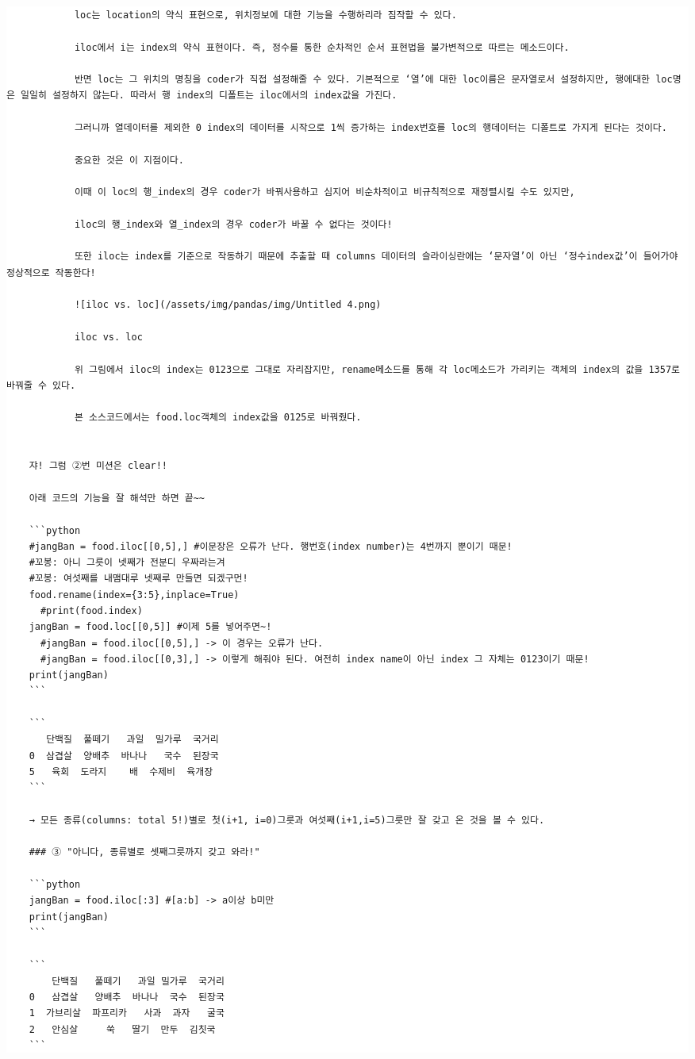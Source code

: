                 loc는 location의 약식 표현으로, 위치정보에 대한 기능을 수행하리라 짐작할 수 있다.
                
                iloc에서 i는 index의 약식 표현이다. 즉, 정수를 통한 순차적인 순서 표현법을 불가변적으로 따르는 메소드이다.
                
                반면 loc는 그 위치의 명칭을 coder가 직접 설정해줄 수 있다. 기본적으로 ‘열’에 대한 loc이름은 문자열로서 설정하지만, 행에대한 loc명은 일일히 설정하지 않는다. 따라서 행 index의 디폴트는 iloc에서의 index값을 가진다.
                
                그러니까 열데이터를 제외한 0 index의 데이터를 시작으로 1씩 증가하는 index번호를 loc의 행데이터는 디폴트로 가지게 된다는 것이다.
                
                중요한 것은 이 지점이다.
                
                이때 이 loc의 행_index의 경우 coder가 바꿔사용하고 심지어 비순차적이고 비규칙적으로 재정렬시킬 수도 있지만,
                
                iloc의 행_index와 열_index의 경우 coder가 바꿀 수 없다는 것이다!
                
                또한 iloc는 index를 기준으로 작동하기 때문에 추출할 때 columns 데이터의 슬라이싱란에는 ‘문자열’이 아닌 ‘정수index값’이 들어가야 정상적으로 작동한다!
                
                ![iloc vs. loc](/assets/img/pandas/img/Untitled 4.png)
                
                iloc vs. loc
                
                위 그림에서 iloc의 index는 0123으로 그대로 자리잡지만, rename메소드를 통해 각 loc메소드가 가리키는 객체의 index의 값을 1357로 바꿔줄 수 있다.
                
                본 소스코드에서는 food.loc객체의 index값을 0125로 바꿔줬다.
                
        
        쟈! 그럼 ②번 미션은 clear!!
        
        아래 코드의 기능을 잘 해석만 하면 끝~~ 
        
        ```python
        #jangBan = food.iloc[[0,5],] #이문장은 오류가 난다. 행번호(index number)는 4번까지 뿐이기 때문!
        #꼬봉: 아니 그릇이 넷째가 전분디 우짜라는겨
        #꼬봉: 여섯째를 내맴대루 넷째루 만들면 되겠구먼!
        food.rename(index={3:5},inplace=True)
          #print(food.index)
        jangBan = food.loc[[0,5]] #이제 5를 넣어주면~!
          #jangBan = food.iloc[[0,5],] -> 이 경우는 오류가 난다.
          #jangBan = food.iloc[[0,3],] -> 이렇게 해줘야 된다. 여전히 index name이 아닌 index 그 자체는 0123이기 때문!
        print(jangBan)
        ```
        
        ```
           단백질  풀떼기   과일  밀가루  국거리
        0  삼겹살  양배추  바나나   국수  된장국
        5   육회  도라지    배  수제비  육개장
        ```
        
        → 모든 종류(columns: total 5!)별로 첫(i+1, i=0)그릇과 여섯째(i+1,i=5)그릇만 잘 갖고 온 것을 볼 수 있다.
        
        ### ③ "아니다, 종류별로 셋째그릇까지 갖고 와라!"
        
        ```python
        jangBan = food.iloc[:3] #[a:b] -> a이상 b미만
        print(jangBan)
        ```
        
        ```
            단백질   풀떼기   과일 밀가루  국거리
        0   삼겹살   양배추  바나나  국수  된장국
        1  가브리살  파프리카   사과  과자   굴국
        2   안심살     쑥   딸기  만두  김칫국
        ```
        